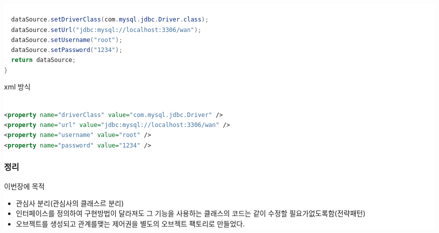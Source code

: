 ```java

  dataSource.setDriverClass(com.mysql.jdbc.Driver.class);
  dataSource.setUrl("jdbc:mysql://localhost:3306/wan");
  dataSource.setUsername("root");
  dataSource.setPassword("1234");
  return dataSource;
}
```
xml 방식
```xml

<property name="driverClass" value="com.mysql.jdbc.Driver" />
<property name="url" value="jdbc:mysql://localhost:3306/wan" />
<property name="username" value="root" />
<property name="password" value="1234" />
```
### 정리
이번장에 목적
- 관심사 분리(관심사의 클래스르 분리)
- 인터페이스를 정의하여 구현방법이 달라져도 그 기능을 사용하는 클래스의 코드는 같이 수정할 필요가없도록함(전략패턴)
- 오브젝트를 생성되고 관계를맺는 제어권을 별도의 오브젝트 팩토리로 만들었다.
